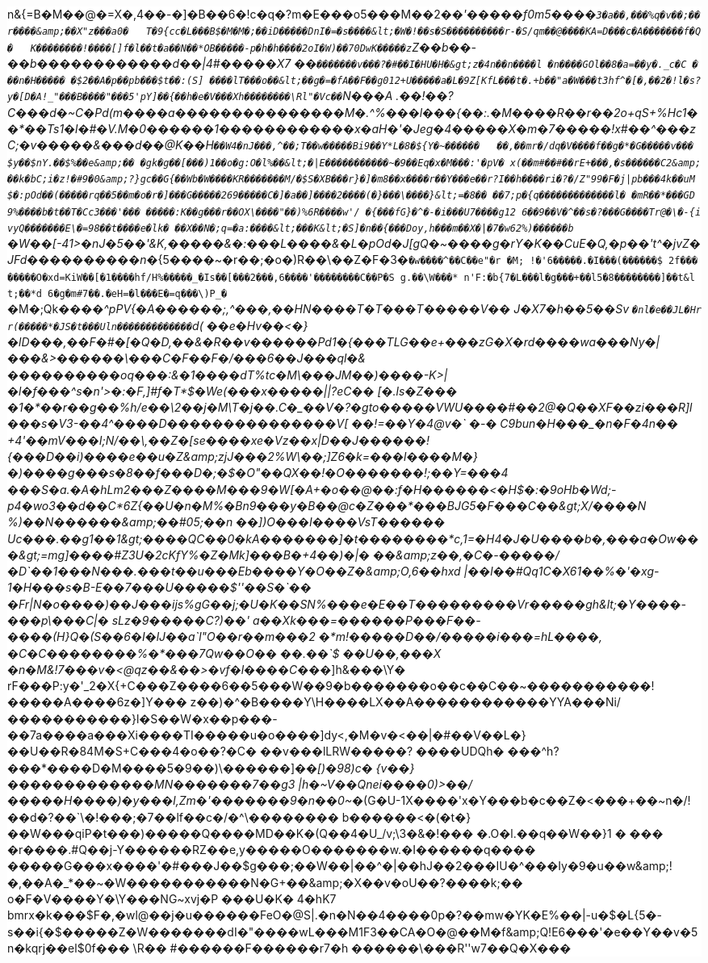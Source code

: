 n&amp;{=B�M��@�=X�,4��-�]�B��6�!c�q�?m�E���o5���M��2��_'�����f0m5����`3�a��,���%q�v��;��r����&amp;��X"z���a0�	T�9{cc�L���B$�M�M�;��iD�����DnI�=�s����&lt;�W�!��s�S����������r-�S/qm��@����KA=D���c�A�������f�Q�	K��������!����[]f�l��t�a��N��*OB�����-p�h�h����2oI�W)��70DwK�����z`Z��b��-��b������������d��|4#�����X7
��`�������v���?�#��I�HU�H�&gt;z�4n��n����l �n����GOl��8�a=��y�._c�C
���n�H����� �$2��A�p��pb���$t��:(S]
����lT���o��&lt;��g�=�fA��F��g012+U�����a�L�9Z[KfL���t�.+b��"a�W���t3hf^�[�,��2�!l�s?y�[D�A!_"���B����"���5'pY]��{��h�e�V���Xh��������\Rl"�Vc��`N���A	.��!��?C���d�~C�Pd(m����a���������������M�.^%���l���{��:.�M����R��r��2o+qS+%Hc1��*��Ts1�l�#�V.M�0������1������������x�aH�'�Jeg�4�����X�m�7�����!x#��^���zC;�v�����&amp;���d��@K��H`��W4�nJ���,^��;T��w�����Bi9��Y*L�8�${Y�~������	��,��mr�/dq�V����f��g�*�G�����v���$y��$nY.��$%��e&amp;��
�gk�g��[���)1��o�g:O�l%��&lt;�|E�����������~�9��Eq�x�M���:'�pV�
x(��m#��#��rE+���,�s������C2&amp;��k�bC;i�z!�#9�0&amp;?}gc��G{��Wb�W����KR�������M/�$S�XB���r}�]�m8��x����r��Y���e��r?I��h����ri�?�/Z"99�F�j|pb���4k��uM$�:pOd��(�����rq��5��m�o�r�]���G�����269�����C�]�a��]����2����(�}���\����}&lt;=�8��
��7;p�{q�������������l� �mR��*���GD9%����b�t��T�Cc3���'���
�����:K��g���r��OX\����"��)%6R����w'/
�{���fG}�^�-�i���U7����g12
6��9��V�^��s�?���G����Tr@�\�-{ivyQ�������E\�=98��t����e�lk� ��X��N�;q=�a:����&lt;���K&lt;�S]�n��{���Doy,h���m��X�|�7�w62%)������b`�W��[-41&gt;�nJ�5��'&amp;K,�����&amp;�:���L����&amp;�L�pOd�J[gQ�~����g�rY�K��CuE�Q,�p��'t^�jvZ�JFd����������n�_{5����~�r��;�o�)R��\��Z�F�3�`�w����^��C��e"�r
�M;	!�'6�����.�I���(������$
2f���
�����O�xd=KiW��[�1����hf/H%�����_�Is��[���2���,6����'��������C��P�S g.��\W���*
n'F:�b{7�L���l�g���+��l5�8��������]��t&lt;��*d
6�g�m#7��.�eH=�l���E�=q���\)P_�`�M�;Qk���_�^pPV{�A������;,^���,��HN����T�T���T�����V��
J�X7�h��5��Sv `�nl�e��JL�Hrr(�����*�JS�t���Uln�������������`d(
��e�Hv��&lt;�}�lD���,��F�#�[�Q�D,�*�&amp;�R��v������Pd1�{���TLG��e+���zG�X�rd����wa���Ny�|���&amp;&gt;������\���C�F��F�/���6��J���ql�&amp;	����������oq���:&amp;�1����dT%tc�M\���JM�*�)����-K&gt;|�l�f���^s�n'&gt;�:�F,]#f�T*$�We(���x�����||?eC��
[�.ls�Z���
�1�*��r��g��%h/e��\2��j�M\T�j��.C�_��V�?�gto�����VWU����#��2@�Q��XF��zi���R]l
���s�V3-��4^����D���������������V[	��!=��Y�4@v�` �-�	C9bun�H���_�n�F�4n��
+4'��mV���I;N/��\,��Z�[se����xe�Vz��x|D��J������!{���D��i)����e��u�Z&amp;zjJ���2%W\��;]Z6�k=���l����M�}�)����g���s�8��f���D�;�$�O"��QX��!�O�������!;��Y=���4
���S�a.�A�hLm2���Z����M���9�W[�A+�o��@��:f�H������&lt;�H$�:�9oHb�Wd;-p4�wo3��d��C*6Z{��U�n�M%�Bn9���y�B��@c�Z���*���BJG5�F���C��&gt;X/����N
%)��N������&amp;��#05;��n ��])O���I����VsT������
Uc���.��g1��1&gt;����QC��0�kA�������]�t��������*c,1=�H4�J�U����b�,���a�Ow���&gt;=mg]����#Z3U�2cKfY%�Z�Mk]���B�+4��)�|�
��&amp;z��,�C�-�����/�D`��1���N���.���t��u���Eb����Y�O��Z�&amp;O,6��hxd
|��l��#Qq1C�X61��%�'�xg-1�H���s�B-E��7���U�����$''��S�`��	�Fr|N�o����)��J���ijs%gG��j;�U�K��SN%���e�E��T���������Vr�����gh&lt;�Y����-���p\���C|�	sLz�9�����C?)��'
a��Xk���=������P���F��-����(H}Q�(S��6�I�lJ��a`l"O��r��m���2
�*m!�����D��/�����i���=hL����, �C�C��������%�*���7Qw��O��
��.��`$	��U��,���X	�n�M&amp;!7���v�&lt;@qz��&amp;��&gt;�vf�l����C�_��]h&amp;���\Y�	rF���P:y�'_2�X{+C���Z����6��5���W��9�b�������o��c��C��~�����������!�����A����6z�]Y��� 
z��)�^�B����Y\H����LX��A������������YYA���Ni/�����������}l�S��W�x��p���-��7a����a���Xi����TI�����u�o����]dy&lt;,�M�v�&lt;��|�#��V��L�}��U��R�84M�S+C���4�o��?�C� ��v���lLRW�����?
����UDQh�
���^h?���*����D�M����5�9��)\������]�_�[)�98)c�
{v��}�������������MN�������7��g3 |h�~V��Qnei����0)&gt;��/�����H����)�y���l,Zm�'�������9�n��0~_�(G�U-1X����'x�Y���b�c��Z�&lt;���+��~n�/!��d�?��`\�!���;�7��lf��c�/�^\��������	b������&lt;�(�t�}��W���qiP�t���)�����Q����MD��K�(Q��4�U_/v;\3�&amp;�!���	�.O�l.��q��W��}1 �
���
�r����.#Q��j-Y������RZ��e,y�����O�������w.�I������q����
�����G���x����'�#���J��$g���;��W��|��^�|��hJ��2���IU�^���Iy�9�u��w&amp;!�,��A�_*��~�W�����������N�G+��&amp;�X��v�oU��?����k;��
o�F�V����Y�\Y���NG~xvj�P
���U�K�
4�hK7	bmrx�k���$F�,�wl@��j�u������FeO�@S|.�n�N��4����0p�?��mw�YK�E%��|-u�$�L{5�-s��i{�$�����Z�W�������dI�"����wL���M1F3��CA�O�@��M�f&amp;Q!E6���'�e��Y��v�5n�kqrj��el$0f���
\R�� #������F������r7�h
������\���R''w7��Q�X���